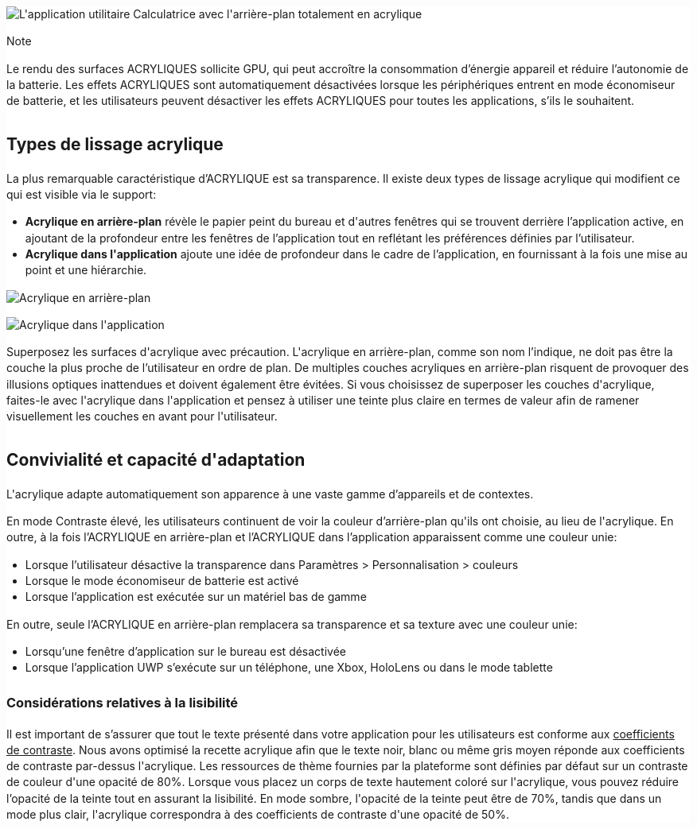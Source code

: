 ![L'application utilitaire Calculatrice avec l'arrière-plan totalement en acrylique](images/acrylic_app-pattern_full.png)

> [!Note]
> Le rendu des surfaces ACRYLIQUES sollicite GPU, qui peut accroître la consommation d’énergie appareil et réduire l’autonomie de la batterie. Les effets ACRYLIQUES sont automatiquement désactivées lorsque les périphériques entrent en mode économiseur de batterie, et les utilisateurs peuvent désactiver les effets ACRYLIQUES pour toutes les applications, s’ils le souhaitent.


## <a name="acrylic-blend-types"></a>Types de lissage acrylique
La plus remarquable caractéristique d’ACRYLIQUE est sa transparence. Il existe deux types de lissage acrylique qui modifient ce qui est visible via le support:
 - **Acrylique en arrière-plan** révèle le papier peint du bureau et d'autres fenêtres qui se trouvent derrière l’application active, en ajoutant de la profondeur entre les fenêtres de l’application tout en reflétant les préférences définies par l’utilisateur.
 - **Acrylique dans l'application** ajoute une idée de profondeur dans le cadre de l’application, en fournissant à la fois une mise au point et une hiérarchie.

 ![Acrylique en arrière-plan](images/BackgroundAcrylic_DarkTheme.png)

 ![Acrylique dans l'application](images/AppAcrylic_DarkTheme.png)

 Superposez les surfaces d'acrylique avec précaution. L'acrylique en arrière-plan, comme son nom l’indique, ne doit pas être la couche la plus proche de l’utilisateur en ordre de plan. De multiples couches acryliques en arrière-plan risquent de provoquer des illusions optiques inattendues et doivent également être évitées. Si vous choisissez de superposer les couches d'acrylique, faites-le avec l'acrylique dans l'application et pensez à utiliser une teinte plus claire en termes de valeur afin de ramener visuellement les couches en avant pour l'utilisateur.


## <a name="usability-and-adaptability"></a>Convivialité et capacité d'adaptation
L'acrylique adapte automatiquement son apparence à une vaste gamme d’appareils et de contextes.

En mode Contraste élevé, les utilisateurs continuent de voir la couleur d’arrière-plan qu'ils ont choisie, au lieu de l'acrylique. En outre, à la fois l’ACRYLIQUE en arrière-plan et l’ACRYLIQUE dans l’application apparaissent comme une couleur unie:
 - Lorsque l’utilisateur désactive la transparence dans Paramètres > Personnalisation > couleurs
 - Lorsque le mode économiseur de batterie est activé
 - Lorsque l’application est exécutée sur un matériel bas de gamme

En outre, seule l’ACRYLIQUE en arrière-plan remplacera sa transparence et sa texture avec une couleur unie:
 - Lorsqu’une fenêtre d’application sur le bureau est désactivée
 - Lorsque l’application UWP s’exécute sur un téléphone, une Xbox, HoloLens ou dans le mode tablette

### <a name="legibility-considerations"></a>Considérations relatives à la lisibilité
Il est important de s’assurer que tout le texte présenté dans votre application pour les utilisateurs est conforme aux [coefficients de contraste](../accessibility/accessible-text-requirements.md). Nous avons optimisé la recette acrylique afin que le texte noir, blanc ou même gris moyen réponde aux coefficients de contraste par-dessus l'acrylique. Les ressources de thème fournies par la plateforme sont définies par défaut sur un contraste de couleur d'une opacité de 80%. Lorsque vous placez un corps de texte hautement coloré sur l'acrylique, vous pouvez réduire l’opacité de la teinte tout en assurant la lisibilité. En mode sombre, l'opacité de la teinte peut être de 70%, tandis que dans un mode plus clair, l'acrylique correspondra à des coefficients de contraste d'une opacité de 50%.
